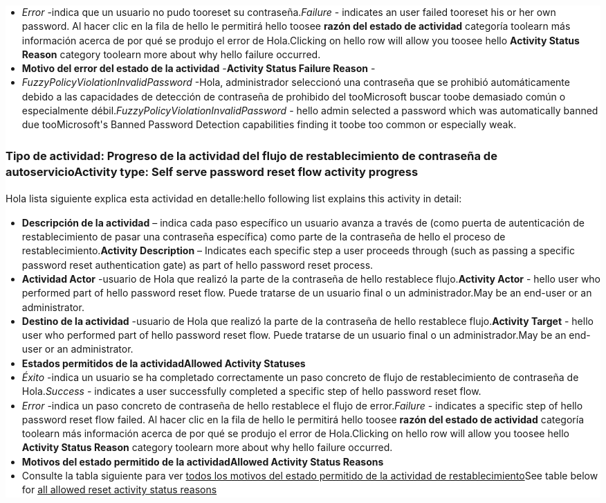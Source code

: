  * <span data-ttu-id="21ffa-211">_Error_ -indica que un usuario no pudo tooreset su contraseña.</span><span class="sxs-lookup"><span data-stu-id="21ffa-211">_Failure_ - indicates an user failed tooreset his or her own password.</span></span> <span data-ttu-id="21ffa-212">Al hacer clic en la fila de hello le permitirá hello toosee **razón del estado de actividad** categoría toolearn más información acerca de por qué se produjo el error de Hola.</span><span class="sxs-lookup"><span data-stu-id="21ffa-212">Clicking on hello row will allow you toosee hello **Activity Status Reason** category toolearn more about why hello failure occurred.</span></span>
* <span data-ttu-id="21ffa-213">**Motivo del error del estado de la actividad** -</span><span class="sxs-lookup"><span data-stu-id="21ffa-213">**Activity Status Failure Reason** -</span></span>
 * <span data-ttu-id="21ffa-214">_FuzzyPolicyViolationInvalidPassword_ -Hola, administrador seleccionó una contraseña que se prohibió automáticamente debido a las capacidades de detección de contraseña de prohibido del tooMicrosoft buscar toobe demasiado común o especialmente débil.</span><span class="sxs-lookup"><span data-stu-id="21ffa-214">_FuzzyPolicyViolationInvalidPassword_ - hello admin selected a password which was automatically banned due tooMicrosoft's Banned Password Detection capabilities finding it toobe too common or especially weak.</span></span>

### <a name="activity-type-self-serve-password-reset-flow-activity-progress"></a><span data-ttu-id="21ffa-215">Tipo de actividad: Progreso de la actividad del flujo de restablecimiento de contraseña de autoservicio</span><span class="sxs-lookup"><span data-stu-id="21ffa-215">Activity type: Self serve password reset flow activity progress</span></span>
<span data-ttu-id="21ffa-216">Hola lista siguiente explica esta actividad en detalle:</span><span class="sxs-lookup"><span data-stu-id="21ffa-216">hello following list explains this activity in detail:</span></span>

* <span data-ttu-id="21ffa-217">**Descripción de la actividad** – indica cada paso específico un usuario avanza a través de (como puerta de autenticación de restablecimiento de pasar una contraseña específica) como parte de la contraseña de hello el proceso de restablecimiento.</span><span class="sxs-lookup"><span data-stu-id="21ffa-217">**Activity Description** – Indicates each specific step a user proceeds through (such as passing a specific password reset authentication gate) as part of hello password reset process.</span></span>
* <span data-ttu-id="21ffa-218">**Actividad Actor** -usuario de Hola que realizó la parte de la contraseña de hello restablece flujo.</span><span class="sxs-lookup"><span data-stu-id="21ffa-218">**Activity Actor** - hello user who performed part of hello password reset flow.</span></span> <span data-ttu-id="21ffa-219">Puede tratarse de un usuario final o un administrador.</span><span class="sxs-lookup"><span data-stu-id="21ffa-219">May be an end-user or an administrator.</span></span>
* <span data-ttu-id="21ffa-220">**Destino de la actividad** -usuario de Hola que realizó la parte de la contraseña de hello restablece flujo.</span><span class="sxs-lookup"><span data-stu-id="21ffa-220">**Activity Target** - hello user who performed part of hello password reset flow.</span></span> <span data-ttu-id="21ffa-221">Puede tratarse de un usuario final o un administrador.</span><span class="sxs-lookup"><span data-stu-id="21ffa-221">May be an end-user or an administrator.</span></span>
* <span data-ttu-id="21ffa-222">**Estados permitidos de la actividad**</span><span class="sxs-lookup"><span data-stu-id="21ffa-222">**Allowed Activity Statuses**</span></span>
 * <span data-ttu-id="21ffa-223">_Éxito_ -indica un usuario se ha completado correctamente un paso concreto de flujo de restablecimiento de contraseña de Hola.</span><span class="sxs-lookup"><span data-stu-id="21ffa-223">_Success_ - indicates a user successfully completed a specific step of hello password reset flow.</span></span>
 * <span data-ttu-id="21ffa-224">_Error_ -indica un paso concreto de contraseña de hello restablece el flujo de error.</span><span class="sxs-lookup"><span data-stu-id="21ffa-224">_Failure_ - indicates a specific step of hello password reset flow failed.</span></span> <span data-ttu-id="21ffa-225">Al hacer clic en la fila de hello le permitirá hello toosee **razón del estado de actividad** categoría toolearn más información acerca de por qué se produjo el error de Hola.</span><span class="sxs-lookup"><span data-stu-id="21ffa-225">Clicking on hello row will allow you toosee hello **Activity Status Reason** category toolearn more about why hello failure occurred.</span></span>
* <span data-ttu-id="21ffa-226">**Motivos del estado permitido de la actividad**</span><span class="sxs-lookup"><span data-stu-id="21ffa-226">**Allowed Activity Status Reasons**</span></span>
 * <span data-ttu-id="21ffa-227">Consulte la tabla siguiente para ver [todos los motivos del estado permitido de la actividad de restablecimiento](#allowed-values-for-details-column)</span><span class="sxs-lookup"><span data-stu-id="21ffa-227">See table below for [all allowed reset activity status reasons](#allowed-values-for-details-column)</span></span>
